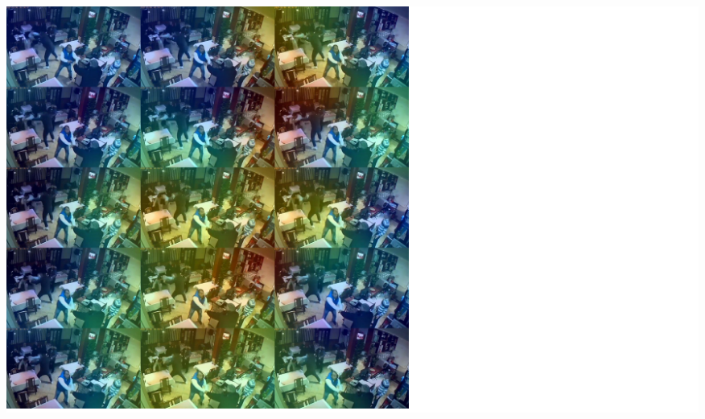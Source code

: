 <img src="https://github.com/Artifitialleap-MBZUAI/violence_detection/blob/main/Grad-CAM%20output/efficientnet_5x3.jpg" width="500">